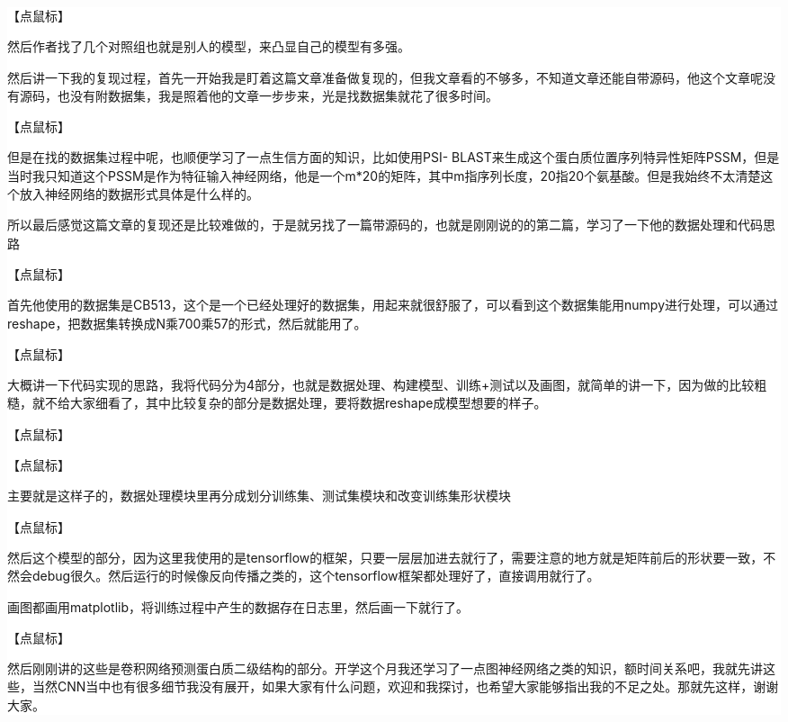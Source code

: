 【点鼠标】

然后作者找了几个对照组也就是别人的模型，来凸显自己的模型有多强。

然后讲一下我的复现过程，首先一开始我是盯着这篇文章准备做复现的，但我文章看的不够多，不知道文章还能自带源码，他这个文章呢没有源码，也没有附数据集，我是照着他的文章一步步来，光是找数据集就花了很多时间。

【点鼠标】

但是在找的数据集过程中呢，也顺便学习了一点生信方面的知识，比如使用PSI- BLAST来生成这个蛋白质位置序列特异性矩阵PSSM，但是当时我只知道这个PSSM是作为特征输入神经网络，他是一个m*20的矩阵，其中m指序列长度，20指20个氨基酸。但是我始终不太清楚这个放入神经网络的数据形式具体是什么样的。

所以最后感觉这篇文章的复现还是比较难做的，于是就另找了一篇带源码的，也就是刚刚说的的第二篇，学习了一下他的数据处理和代码思路

【点鼠标】

首先他使用的数据集是CB513，这个是一个已经处理好的数据集，用起来就很舒服了，可以看到这个数据集能用numpy进行处理，可以通过reshape，把数据集转换成N乘700乘57的形式，然后就能用了。

【点鼠标】

大概讲一下代码实现的思路，我将代码分为4部分，也就是数据处理、构建模型、训练+测试以及画图，就简单的讲一下，因为做的比较粗糙，就不给大家细看了，其中比较复杂的部分是数据处理，要将数据reshape成模型想要的样子。

【点鼠标】

【点鼠标】

主要就是这样子的，数据处理模块里再分成划分训练集、测试集模块和改变训练集形状模块

【点鼠标】

然后这个模型的部分，因为这里我使用的是tensorflow的框架，只要一层层加进去就行了，需要注意的地方就是矩阵前后的形状要一致，不然会debug很久。然后运行的时候像反向传播之类的，这个tensorflow框架都处理好了，直接调用就行了。

画图都画用matplotlib，将训练过程中产生的数据存在日志里，然后画一下就行了。

【点鼠标】

然后刚刚讲的这些是卷积网络预测蛋白质二级结构的部分。开学这个月我还学习了一点图神经网络之类的知识，额时间关系吧，我就先讲这些，当然CNN当中也有很多细节我没有展开，如果大家有什么问题，欢迎和我探讨，也希望大家能够指出我的不足之处。那就先这样，谢谢大家。

